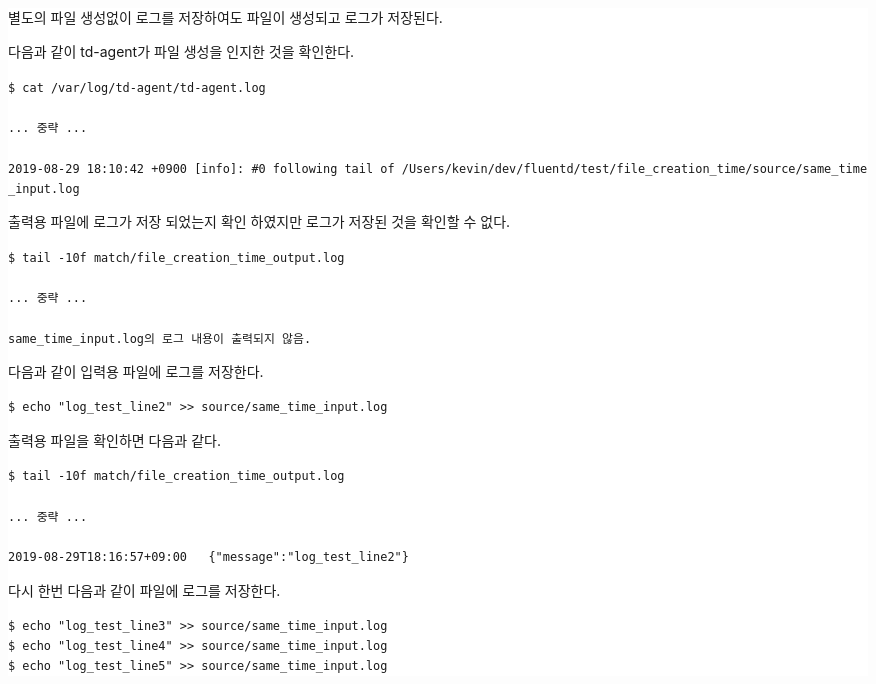   

별도의 파일 생성없이 로그를 저장하여도 파일이 생성되고 로그가 저장된다.

  

  

다음과 같이 td-agent가 파일 생성을 인지한 것을 확인한다.

```
$ cat /var/log/td-agent/td-agent.log

... 중략 ...

2019-08-29 18:10:42 +0900 [info]: #0 following tail of /Users/kevin/dev/fluentd/test/file_creation_time/source/same_time_input.log
```

  

  

출력용 파일에 로그가 저장 되었는지 확인 하였지만 로그가 저장된 것을 확인할 수 없다.

```
$ tail -10f match/file_creation_time_output.log

... 중략 ...

same_time_input.log의 로그 내용이 출력되지 않음.
```

  

  

다음과 같이 입력용 파일에 로그를 저장한다.

```
$ echo "log_test_line2" >> source/same_time_input.log
```

  

  

출력용 파일을 확인하면 다음과 같다.

```
$ tail -10f match/file_creation_time_output.log

... 중략 ...

2019-08-29T18:16:57+09:00	{"message":"log_test_line2"}
```

  

  

다시 한번 다음과 같이 파일에 로그를 저장한다.

```
$ echo "log_test_line3" >> source/same_time_input.log
$ echo "log_test_line4" >> source/same_time_input.log
$ echo "log_test_line5" >> source/same_time_input.log
```
